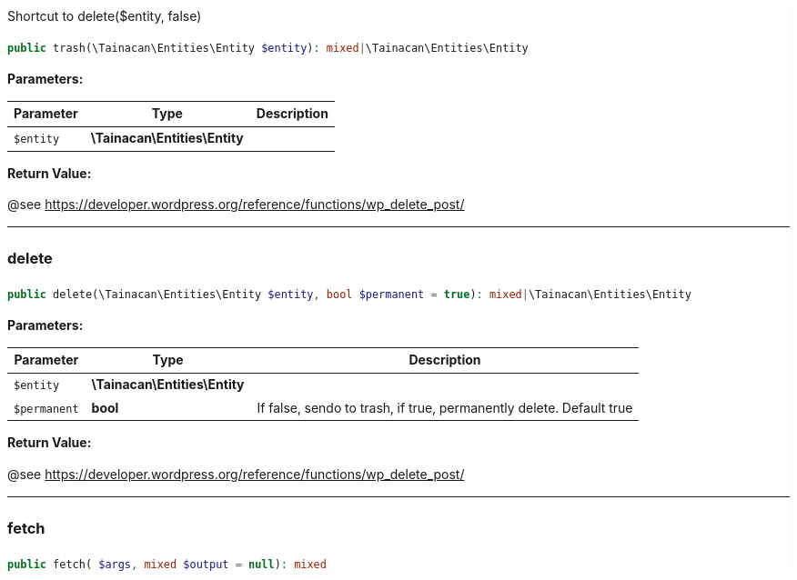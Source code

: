Shortcut to delete($entity, false)

```php
public trash(\Tainacan\Entities\Entity $entity): mixed|\Tainacan\Entities\Entity
```








**Parameters:**

| Parameter | Type | Description |
|-----------|------|-------------|
| `$entity` | **\Tainacan\Entities\Entity** |  |


**Return Value:**

@see https://developer.wordpress.org/reference/functions/wp_delete_post/



***

### delete



```php
public delete(\Tainacan\Entities\Entity $entity, bool $permanent = true): mixed|\Tainacan\Entities\Entity
```








**Parameters:**

| Parameter | Type | Description |
|-----------|------|-------------|
| `$entity` | **\Tainacan\Entities\Entity** |  |
| `$permanent` | **bool** | If false, sendo to trash, if true, permanently delete. Default true |


**Return Value:**

@see https://developer.wordpress.org/reference/functions/wp_delete_post/



***

### fetch



```php
public fetch( $args, mixed $output = null): mixed
```
